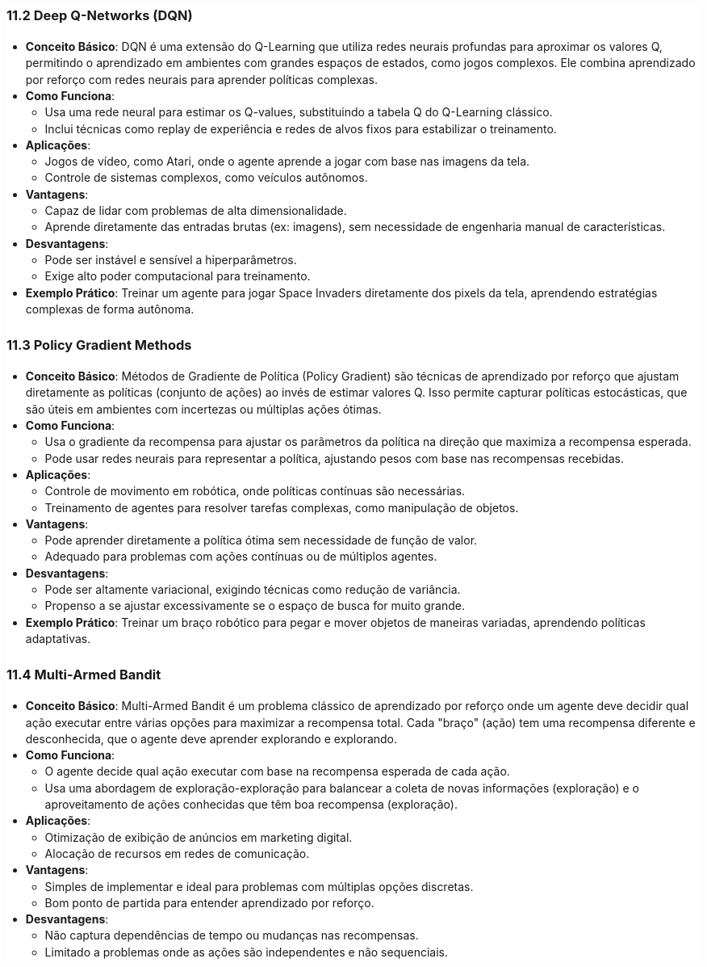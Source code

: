 
### 11.2 Deep Q-Networks (DQN)
- **Conceito Básico**: DQN é uma extensão do Q-Learning que utiliza redes neurais profundas para aproximar os valores Q, permitindo o aprendizado em ambientes com grandes espaços de estados, como jogos complexos. Ele combina aprendizado por reforço com redes neurais para aprender políticas complexas.
- **Como Funciona**:
  - Usa uma rede neural para estimar os Q-values, substituindo a tabela Q do Q-Learning clássico.
  - Inclui técnicas como replay de experiência e redes de alvos fixos para estabilizar o treinamento.
- **Aplicações**:
  - Jogos de vídeo, como Atari, onde o agente aprende a jogar com base nas imagens da tela.
  - Controle de sistemas complexos, como veículos autônomos.
- **Vantagens**:
  - Capaz de lidar com problemas de alta dimensionalidade.
  - Aprende diretamente das entradas brutas (ex: imagens), sem necessidade de engenharia manual de características.
- **Desvantagens**:
  - Pode ser instável e sensível a hiperparâmetros.
  - Exige alto poder computacional para treinamento.
- **Exemplo Prático**: Treinar um agente para jogar Space Invaders diretamente dos pixels da tela, aprendendo estratégias complexas de forma autônoma.

### 11.3 Policy Gradient Methods
- **Conceito Básico**: Métodos de Gradiente de Política (Policy Gradient) são técnicas de aprendizado por reforço que ajustam diretamente as políticas (conjunto de ações) ao invés de estimar valores Q. Isso permite capturar políticas estocásticas, que são úteis em ambientes com incertezas ou múltiplas ações ótimas.
- **Como Funciona**:
  - Usa o gradiente da recompensa para ajustar os parâmetros da política na direção que maximiza a recompensa esperada.
  - Pode usar redes neurais para representar a política, ajustando pesos com base nas recompensas recebidas.
- **Aplicações**:
  - Controle de movimento em robótica, onde políticas contínuas são necessárias.
  - Treinamento de agentes para resolver tarefas complexas, como manipulação de objetos.
- **Vantagens**:
  - Pode aprender diretamente a política ótima sem necessidade de função de valor.
  - Adequado para problemas com ações contínuas ou de múltiplos agentes.
- **Desvantagens**:
  - Pode ser altamente variacional, exigindo técnicas como redução de variância.
  - Propenso a se ajustar excessivamente se o espaço de busca for muito grande.
- **Exemplo Prático**: Treinar um braço robótico para pegar e mover objetos de maneiras variadas, aprendendo políticas adaptativas.

### 11.4 Multi-Armed Bandit
- **Conceito Básico**: Multi-Armed Bandit é um problema clássico de aprendizado por reforço onde um agente deve decidir qual ação executar entre várias opções para maximizar a recompensa total. Cada "braço" (ação) tem uma recompensa diferente e desconhecida, que o agente deve aprender explorando e explorando.
- **Como Funciona**:
  - O agente decide qual ação executar com base na recompensa esperada de cada ação.
  - Usa uma abordagem de exploração-exploração para balancear a coleta de novas informações (exploração) e o aproveitamento de ações conhecidas que têm boa recompensa (exploração).
- **Aplicações**:
  - Otimização de exibição de anúncios em marketing digital.
  - Alocação de recursos em redes de comunicação.
- **Vantagens**:
  - Simples de implementar e ideal para problemas com múltiplas opções discretas.
  - Bom ponto de partida para entender aprendizado por reforço.
- **Desvantagens**:
  - Não captura dependências de tempo ou mudanças nas recompensas.
  - Limitado a problemas onde as ações são independentes e não sequenciais.